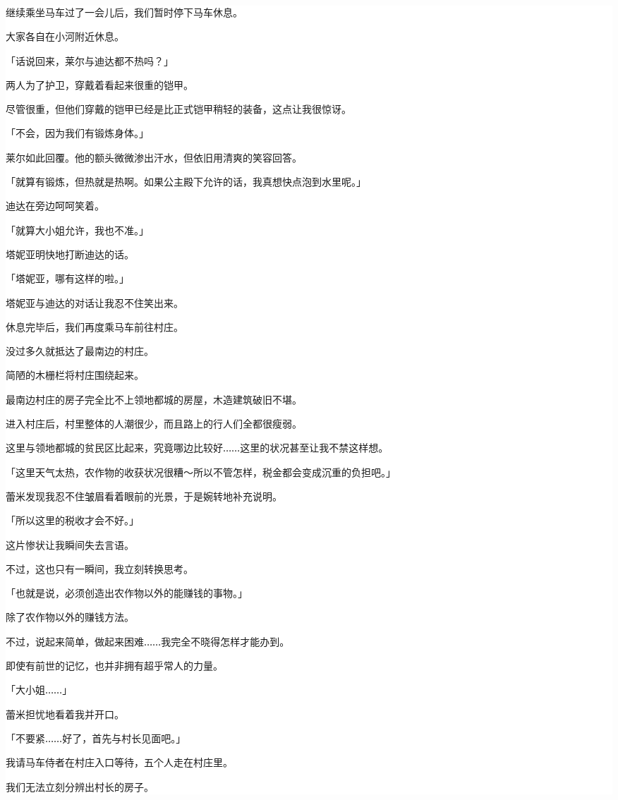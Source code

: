 继续乘坐马车过了一会儿后，我们暂时停下马车休息。

大家各自在小河附近休息。

「话说回来，莱尔与迪达都不热吗？」

两人为了护卫，穿戴着看起来很重的铠甲。

尽管很重，但他们穿戴的铠甲已经是比正式铠甲稍轻的装备，这点让我很惊讶。

「不会，因为我们有锻炼身体。」

莱尔如此回覆。他的额头微微渗出汗水，但依旧用清爽的笑容回答。

「就算有锻炼，但热就是热啊。如果公主殿下允许的话，我真想快点泡到水里呢。」

迪达在旁边呵呵笑着。

「就算大小姐允许，我也不准。」

塔妮亚明快地打断迪达的话。

「塔妮亚，哪有这样的啦。」

塔妮亚与迪达的对话让我忍不住笑出来。

休息完毕后，我们再度乘马车前往村庄。

没过多久就抵达了最南边的村庄。

简陋的木栅栏将村庄围绕起来。

最南边村庄的房子完全比不上领地都城的房屋，木造建筑破旧不堪。

进入村庄后，村里整体的人潮很少，而且路上的行人们全都很瘦弱。

这里与领地都城的贫民区比起来，究竟哪边比较好……这里的状况甚至让我不禁这样想。

「这里天气太热，农作物的收获状况很糟～所以不管怎样，税金都会变成沉重的负担吧。」

蕾米发现我忍不住皱眉看着眼前的光景，于是婉转地补充说明。

「所以这里的税收才会不好。」

这片惨状让我瞬间失去言语。

不过，这也只有一瞬间，我立刻转换思考。

「也就是说，必须创造出农作物以外的能赚钱的事物。」

除了农作物以外的赚钱方法。

不过，说起来简单，做起来困难……我完全不晓得怎样才能办到。

即使有前世的记忆，也并非拥有超乎常人的力量。

「大小姐……」

蕾米担忧地看着我并开口。

「不要紧……好了，首先与村长见面吧。」

我请马车侍者在村庄入口等待，五个人走在村庄里。

我们无法立刻分辨出村长的房子。

